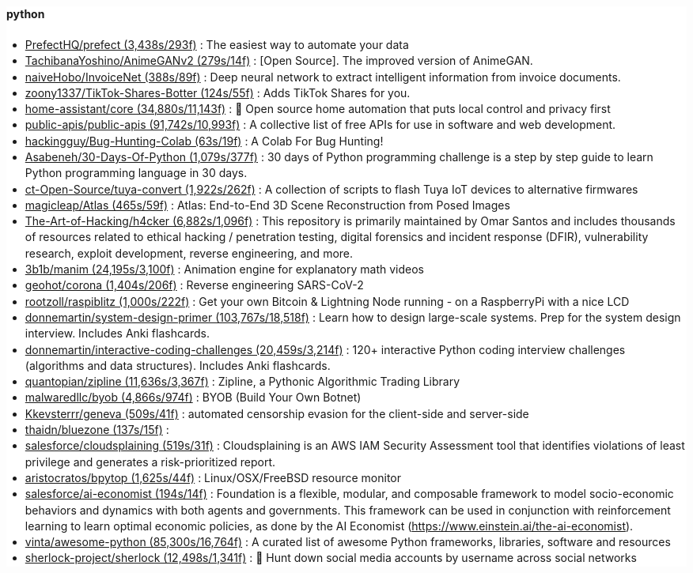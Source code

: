 #### python
* [PrefectHQ/prefect (3,438s/293f)](https://github.com/PrefectHQ/prefect) : The easiest way to automate your data
* [TachibanaYoshino/AnimeGANv2 (279s/14f)](https://github.com/TachibanaYoshino/AnimeGANv2) : [Open Source]. The improved version of AnimeGAN.
* [naiveHobo/InvoiceNet (388s/89f)](https://github.com/naiveHobo/InvoiceNet) : Deep neural network to extract intelligent information from invoice documents.
* [zoony1337/TikTok-Shares-Botter (124s/55f)](https://github.com/zoony1337/TikTok-Shares-Botter) : Adds TikTok Shares for you.
* [home-assistant/core (34,880s/11,143f)](https://github.com/home-assistant/core) : 🏡 Open source home automation that puts local control and privacy first
* [public-apis/public-apis (91,742s/10,993f)](https://github.com/public-apis/public-apis) : A collective list of free APIs for use in software and web development.
* [hackingguy/Bug-Hunting-Colab (63s/19f)](https://github.com/hackingguy/Bug-Hunting-Colab) : A Colab For Bug Hunting!
* [Asabeneh/30-Days-Of-Python (1,079s/377f)](https://github.com/Asabeneh/30-Days-Of-Python) : 30 days of Python programming challenge is a step by step guide to learn Python programming language in 30 days.
* [ct-Open-Source/tuya-convert (1,922s/262f)](https://github.com/ct-Open-Source/tuya-convert) : A collection of scripts to flash Tuya IoT devices to alternative firmwares
* [magicleap/Atlas (465s/59f)](https://github.com/magicleap/Atlas) : Atlas: End-to-End 3D Scene Reconstruction from Posed Images
* [The-Art-of-Hacking/h4cker (6,882s/1,096f)](https://github.com/The-Art-of-Hacking/h4cker) : This repository is primarily maintained by Omar Santos and includes thousands of resources related to ethical hacking / penetration testing, digital forensics and incident response (DFIR), vulnerability research, exploit development, reverse engineering, and more.
* [3b1b/manim (24,195s/3,100f)](https://github.com/3b1b/manim) : Animation engine for explanatory math videos
* [geohot/corona (1,404s/206f)](https://github.com/geohot/corona) : Reverse engineering SARS-CoV-2
* [rootzoll/raspiblitz (1,000s/222f)](https://github.com/rootzoll/raspiblitz) : Get your own Bitcoin & Lightning Node running - on a RaspberryPi with a nice LCD
* [donnemartin/system-design-primer (103,767s/18,518f)](https://github.com/donnemartin/system-design-primer) : Learn how to design large-scale systems. Prep for the system design interview. Includes Anki flashcards.
* [donnemartin/interactive-coding-challenges (20,459s/3,214f)](https://github.com/donnemartin/interactive-coding-challenges) : 120+ interactive Python coding interview challenges (algorithms and data structures). Includes Anki flashcards.
* [quantopian/zipline (11,636s/3,367f)](https://github.com/quantopian/zipline) : Zipline, a Pythonic Algorithmic Trading Library
* [malwaredllc/byob (4,866s/974f)](https://github.com/malwaredllc/byob) : BYOB (Build Your Own Botnet)
* [Kkevsterrr/geneva (509s/41f)](https://github.com/Kkevsterrr/geneva) : automated censorship evasion for the client-side and server-side
* [thaidn/bluezone (137s/15f)](https://github.com/thaidn/bluezone) : 
* [salesforce/cloudsplaining (519s/31f)](https://github.com/salesforce/cloudsplaining) : Cloudsplaining is an AWS IAM Security Assessment tool that identifies violations of least privilege and generates a risk-prioritized report.
* [aristocratos/bpytop (1,625s/44f)](https://github.com/aristocratos/bpytop) : Linux/OSX/FreeBSD resource monitor
* [salesforce/ai-economist (194s/14f)](https://github.com/salesforce/ai-economist) : Foundation is a flexible, modular, and composable framework to model socio-economic behaviors and dynamics with both agents and governments. This framework can be used in conjunction with reinforcement learning to learn optimal economic policies, as done by the AI Economist (https://www.einstein.ai/the-ai-economist).
* [vinta/awesome-python (85,300s/16,764f)](https://github.com/vinta/awesome-python) : A curated list of awesome Python frameworks, libraries, software and resources
* [sherlock-project/sherlock (12,498s/1,341f)](https://github.com/sherlock-project/sherlock) : 🔎 Hunt down social media accounts by username across social networks
